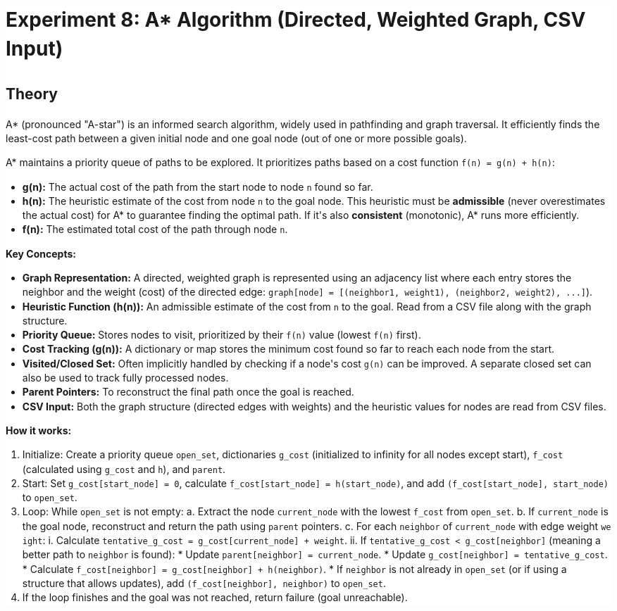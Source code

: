# Experiment 8: A* Algorithm (Directed, Weighted Graph, CSV Input)

## Theory

A* (pronounced "A-star") is an informed search algorithm, widely used in pathfinding and graph traversal. It efficiently finds the least-cost path between a given initial node and one goal node (out of one or more possible goals).

A* maintains a priority queue of paths to be explored. It prioritizes paths based on a cost function `f(n) = g(n) + h(n)`:

*   **g(n):** The actual cost of the path from the start node to node `n` found so far.
*   **h(n):** The heuristic estimate of the cost from node `n` to the goal node. This heuristic must be **admissible** (never overestimates the actual cost) for A* to guarantee finding the optimal path. If it's also **consistent** (monotonic), A* runs more efficiently.
*   **f(n):** The estimated total cost of the path through node `n`.

**Key Concepts:**

*   **Graph Representation:** A directed, weighted graph is represented using an adjacency list where each entry stores the neighbor and the weight (cost) of the directed edge: `graph[node] = [(neighbor1, weight1), (neighbor2, weight2), ...]`).
*   **Heuristic Function (h(n)):** An admissible estimate of the cost from `n` to the goal. Read from a CSV file along with the graph structure.
*   **Priority Queue:** Stores nodes to visit, prioritized by their `f(n)` value (lowest `f(n)` first).
*   **Cost Tracking (g(n)):** A dictionary or map stores the minimum cost found so far to reach each node from the start.
*   **Visited/Closed Set:** Often implicitly handled by checking if a node's cost `g(n)` can be improved. A separate closed set can also be used to track fully processed nodes.
*   **Parent Pointers:** To reconstruct the final path once the goal is reached.
*   **CSV Input:** Both the graph structure (directed edges with weights) and the heuristic values for nodes are read from CSV files.

**How it works:**

1.  Initialize: Create a priority queue `open_set`, dictionaries `g_cost` (initialized to infinity for all nodes except start), `f_cost` (calculated using `g_cost` and `h`), and `parent`.
2.  Start: Set `g_cost[start_node] = 0`, calculate `f_cost[start_node] = h(start_node)`, and add `(f_cost[start_node], start_node)` to `open_set`.
3.  Loop: While `open_set` is not empty:
    a.  Extract the node `current_node` with the lowest `f_cost` from `open_set`.
    b.  If `current_node` is the goal node, reconstruct and return the path using `parent` pointers.
    c.  For each `neighbor` of `current_node` with edge weight `weight`:
        i.  Calculate `tentative_g_cost = g_cost[current_node] + weight`.
        ii. If `tentative_g_cost < g_cost[neighbor]` (meaning a better path to `neighbor` is found):
            *   Update `parent[neighbor] = current_node`.
            *   Update `g_cost[neighbor] = tentative_g_cost`.
            *   Calculate `f_cost[neighbor] = g_cost[neighbor] + h(neighbor)`.
            *   If `neighbor` is not already in `open_set` (or if using a structure that allows updates), add `(f_cost[neighbor], neighbor)` to `open_set`.
4.  If the loop finishes and the goal was not reached, return failure (goal unreachable).
